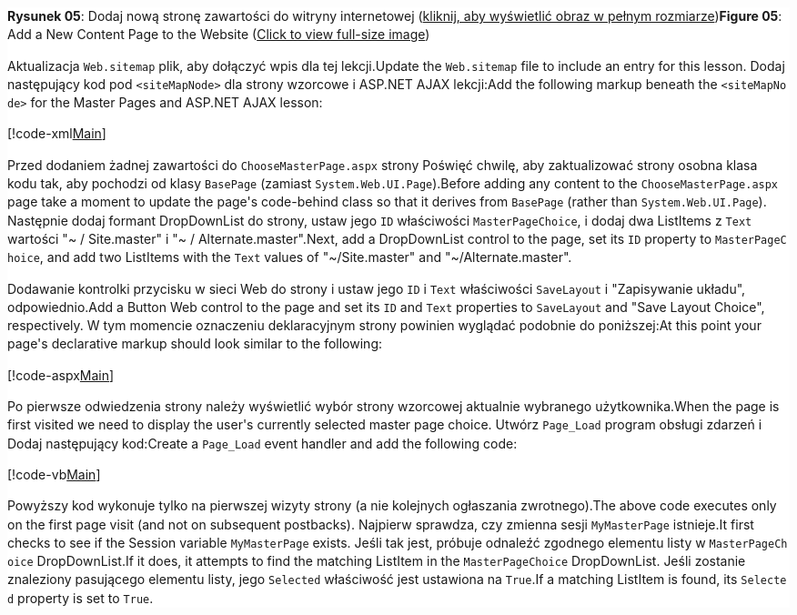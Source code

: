 <span data-ttu-id="d6fcc-253">**Rysunek 05**: Dodaj nową stronę zawartości do witryny internetowej ([kliknij, aby wyświetlić obraz w pełnym rozmiarze](specifying-the-master-page-programmatically-vb/_static/image15.png))</span><span class="sxs-lookup"><span data-stu-id="d6fcc-253">**Figure 05**: Add a New Content Page to the Website ([Click to view full-size image](specifying-the-master-page-programmatically-vb/_static/image15.png))</span></span>

<span data-ttu-id="d6fcc-254">Aktualizacja `Web.sitemap` plik, aby dołączyć wpis dla tej lekcji.</span><span class="sxs-lookup"><span data-stu-id="d6fcc-254">Update the `Web.sitemap` file to include an entry for this lesson.</span></span> <span data-ttu-id="d6fcc-255">Dodaj następujący kod pod `<siteMapNode>` dla strony wzorcowe i ASP.NET AJAX lekcji:</span><span class="sxs-lookup"><span data-stu-id="d6fcc-255">Add the following markup beneath the `<siteMapNode>` for the Master Pages and ASP.NET AJAX lesson:</span></span>

[!code-xml[Main](specifying-the-master-page-programmatically-vb/samples/sample15.xml)]

<span data-ttu-id="d6fcc-256">Przed dodaniem żadnej zawartości do `ChooseMasterPage.aspx` strony Poświęć chwilę, aby zaktualizować strony osobna klasa kodu tak, aby pochodzi od klasy `BasePage` (zamiast `System.Web.UI.Page`).</span><span class="sxs-lookup"><span data-stu-id="d6fcc-256">Before adding any content to the `ChooseMasterPage.aspx` page take a moment to update the page's code-behind class so that it derives from `BasePage` (rather than `System.Web.UI.Page`).</span></span> <span data-ttu-id="d6fcc-257">Następnie dodaj formant DropDownList do strony, ustaw jego `ID` właściwości `MasterPageChoice`, i dodaj dwa ListItems z `Text` wartości "~ / Site.master" i "~ / Alternate.master".</span><span class="sxs-lookup"><span data-stu-id="d6fcc-257">Next, add a DropDownList control to the page, set its `ID` property to `MasterPageChoice`, and add two ListItems with the `Text` values of "~/Site.master" and "~/Alternate.master".</span></span>

<span data-ttu-id="d6fcc-258">Dodawanie kontrolki przycisku w sieci Web do strony i ustaw jego `ID` i `Text` właściwości `SaveLayout` i "Zapisywanie układu", odpowiednio.</span><span class="sxs-lookup"><span data-stu-id="d6fcc-258">Add a Button Web control to the page and set its `ID` and `Text` properties to `SaveLayout` and "Save Layout Choice", respectively.</span></span> <span data-ttu-id="d6fcc-259">W tym momencie oznaczeniu deklaracyjnym strony powinien wyglądać podobnie do poniższej:</span><span class="sxs-lookup"><span data-stu-id="d6fcc-259">At this point your page's declarative markup should look similar to the following:</span></span>

[!code-aspx[Main](specifying-the-master-page-programmatically-vb/samples/sample16.aspx)]

<span data-ttu-id="d6fcc-260">Po pierwsze odwiedzenia strony należy wyświetlić wybór strony wzorcowej aktualnie wybranego użytkownika.</span><span class="sxs-lookup"><span data-stu-id="d6fcc-260">When the page is first visited we need to display the user's currently selected master page choice.</span></span> <span data-ttu-id="d6fcc-261">Utwórz `Page_Load` program obsługi zdarzeń i Dodaj następujący kod:</span><span class="sxs-lookup"><span data-stu-id="d6fcc-261">Create a `Page_Load` event handler and add the following code:</span></span>

[!code-vb[Main](specifying-the-master-page-programmatically-vb/samples/sample17.vb)]

<span data-ttu-id="d6fcc-262">Powyższy kod wykonuje tylko na pierwszej wizyty strony (a nie kolejnych ogłaszania zwrotnego).</span><span class="sxs-lookup"><span data-stu-id="d6fcc-262">The above code executes only on the first page visit (and not on subsequent postbacks).</span></span> <span data-ttu-id="d6fcc-263">Najpierw sprawdza, czy zmienna sesji `MyMasterPage` istnieje.</span><span class="sxs-lookup"><span data-stu-id="d6fcc-263">It first checks to see if the Session variable `MyMasterPage` exists.</span></span> <span data-ttu-id="d6fcc-264">Jeśli tak jest, próbuje odnaleźć zgodnego elementu listy w `MasterPageChoice` DropDownList.</span><span class="sxs-lookup"><span data-stu-id="d6fcc-264">If it does, it attempts to find the matching ListItem in the `MasterPageChoice` DropDownList.</span></span> <span data-ttu-id="d6fcc-265">Jeśli zostanie znaleziony pasującego elementu listy, jego `Selected` właściwość jest ustawiona na `True`.</span><span class="sxs-lookup"><span data-stu-id="d6fcc-265">If a matching ListItem is found, its `Selected` property is set to `True`.</span></span>

